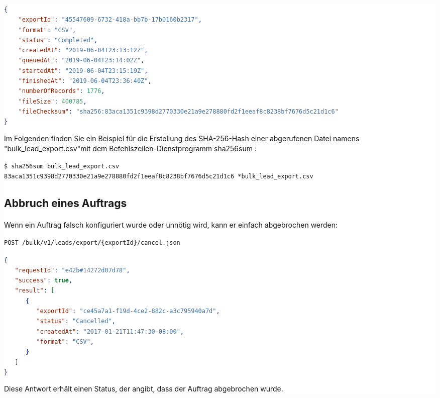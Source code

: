 ```json
{
    "exportId": "45547609-6732-418a-bb7b-17b0160b2317",
    "format": "CSV",
    "status": "Completed",
    "createdAt": "2019-06-04T23:13:12Z",
    "queuedAt": "2019-06-04T23:14:02Z",
    "startedAt": "2019-06-04T23:15:19Z",
    "finishedAt": "2019-06-04T23:36:40Z",
    "numberOfRecords": 1776,
    "fileSize": 400785,
    "fileChecksum": "sha256:83aca1351c9398d2770330e21a9e278880fd2f1eeaf8c8238bf7676d5c21d1c6"
}
```

Im Folgenden finden Sie ein Beispiel für die Erstellung des SHA-256-Hash einer abgerufenen Datei namens &quot;bulk_lead_export.csv&quot;mit dem Befehlszeilen-Dienstprogramm sha256sum :

```
$ sha256sum bulk_lead_export.csv
83aca1351c9398d2770330e21a9e278880fd2f1eeaf8c8238bf7676d5c21d1c6 *bulk_lead_export.csv
```

## Abbruch eines Auftrags

Wenn ein Auftrag falsch konfiguriert wurde oder unnötig wird, kann er einfach abgebrochen werden:

```
POST /bulk/v1/leads/export/{exportId}/cancel.json
```

```json
{
   "requestId": "e42b#14272d07d78",
   "success": true,
   "result": [
      {
         "exportId": "ce45a7a1-f19d-4ce2-882c-a3c795940a7d",
         "status": "Cancelled",
         "createdAt": "2017-01-21T11:47:30-08:00",
         "format": "CSV",
      }
   ]
}
```

Diese Antwort erhält einen Status, der angibt, dass der Auftrag abgebrochen wurde.
